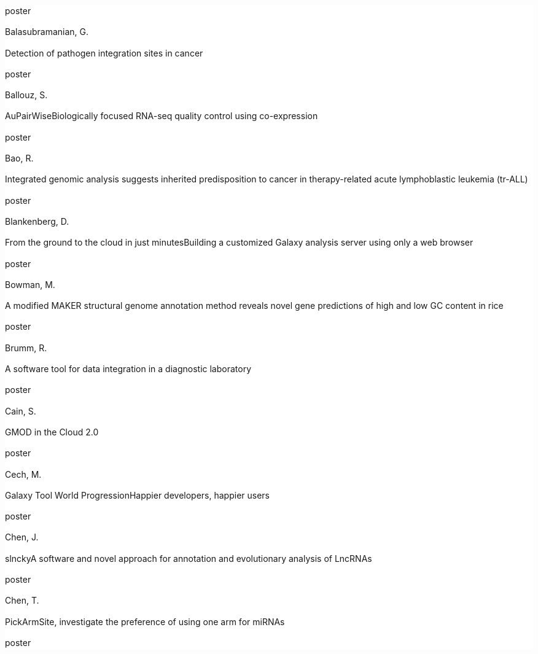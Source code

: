 poster

Balasubramanian, G.

Detection of pathogen integration sites in cancer

poster

Ballouz, S.

AuPairWiseBiologically focused RNA-seq quality control using co-expression

poster

Bao, R.

Integrated genomic analysis suggests inherited predisposition to cancer in
therapy-related acute lymphoblastic leukemia (tr-ALL)

poster

Blankenberg, D.

From the ground to the cloud in just minutesBuilding a customized Galaxy
analysis server using only a web browser

poster

Bowman, M.

A modified MAKER structural genome annotation method reveals novel gene
predictions of high and low GC content in rice

poster

Brumm, R.

A software tool for data integration in a diagnostic laboratory

poster

Cain, S.

GMOD in the Cloud 2.0

poster

Cech, M.

Galaxy Tool World ProgressionHappier developers, happier users

poster

Chen, J.

slnckyA software and novel approach for annotation and evolutionary analysis
of LncRNAs

poster

Chen, T.

PickArmSite, investigate the preference of using one arm for miRNAs

poster
